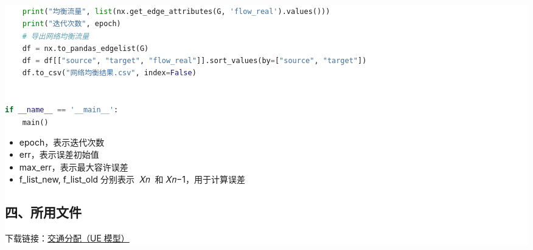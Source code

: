 ```Python
    print("均衡流量", list(nx.get_edge_attributes(G, 'flow_real').values()))
    print("迭代次数", epoch)
    # 导出网络均衡流量
    df = nx.to_pandas_edgelist(G)
    df = df[["source", "target", "flow_real"]].sort_values(by=["source", "target"])
    df.to_csv("网络均衡结果.csv", index=False)


if __name__ == '__main__':
    main()
```

- epoch，表示迭代次数
- err，表示误差初始值
- max_err，表示最大容许误差
- f_list_new, f_list_old 分别表示  𝑋𝑛  和 𝑋𝑛−1，用于计算误差

## 四、所用文件

下载链接：[交通分配（UE 模型）](https://link.zhihu.com/?target=https%3A//download.csdn.net/download/m0_61584121/88936726)
